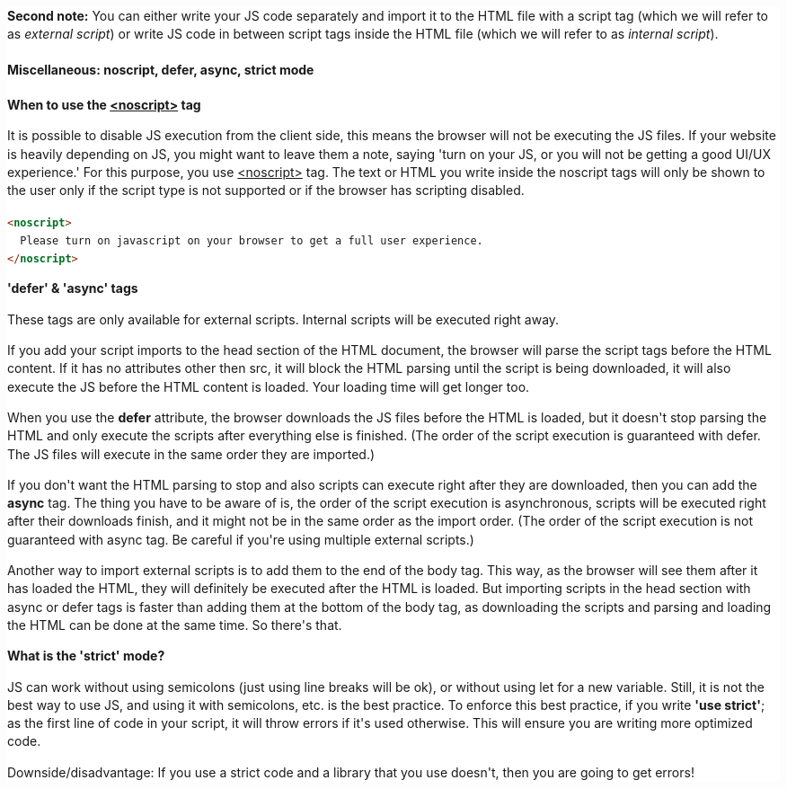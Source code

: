 **Second note:** You can either write your JS code separately and import it to the HTML file with a script tag (which we will refer to as _external script_) or write JS code in between script tags inside the HTML file (which we will refer to as _internal script_).

#### Miscellaneous: noscript, defer, async, strict mode

**When to use the [\<noscript>](https://developer.mozilla.org/en-US/docs/Web/HTML/Element/noscript) tag**

It is possible to disable JS execution from the client side, this means the browser will not be executing the JS files. If your website is heavily depending on JS, you might want to leave them a note, saying 'turn on your JS, or you will not be getting a good UI/UX experience.' For this purpose, you use [\<noscript>](https://developer.mozilla.org/en-US/docs/Web/HTML/Element/noscript) tag. The text or HTML you write inside the noscript tags will only be shown to the user only if the script type is not supported or if the browser has scripting disabled.

```html
<noscript>
  Please turn on javascript on your browser to get a full user experience.
</noscript>
```

**'defer' & 'async' tags**

These tags are only available for external scripts. Internal scripts will be executed right away.

If you add your script imports to the head section of the HTML document, the browser will parse the script tags before the HTML content. If it has no attributes other then src, it will block the HTML parsing until the script is being downloaded, it will also execute the JS before the HTML content is loaded. Your loading time will get longer too.

When you use the **defer** attribute, the browser downloads the JS files before the HTML is loaded, but it doesn't stop parsing the HTML and only execute the scripts after everything else is finished. (The order of the script execution is guaranteed with defer. The JS files will execute in the same order they are imported.)

If you don't want the HTML parsing to stop and also scripts can execute right after they are downloaded, then you can add the **async** tag. The thing you have to be aware of is, the order of the script execution is asynchronous, scripts will be executed right after their downloads finish, and it might not be in the same order as the import order. (The order of the script execution is not guaranteed with async tag. Be careful if you're using multiple external scripts.)

Another way to import external scripts is to add them to the end of the body tag. This way, as the browser will see them after it has loaded the HTML, they will definitely be executed after the HTML is loaded. But importing scripts in the head section with async or defer tags is faster than adding them at the bottom of the body tag, as downloading the scripts and parsing and loading the HTML can be done at the same time. So there's that.

**What is the 'strict' mode?**

JS can work without using semicolons (just using line breaks will be ok), or without using let for a new variable. Still, it is not the best way to use JS, and using it with semicolons, etc. is the best practice. To enforce this best practice, if you write **'use strict'**; as the first line of code in your script, it will throw errors if it's used otherwise. This will ensure you are writing more optimized code.

Downside/disadvantage: If you use a strict code and a library that you use doesn't, then you are going to get errors!
